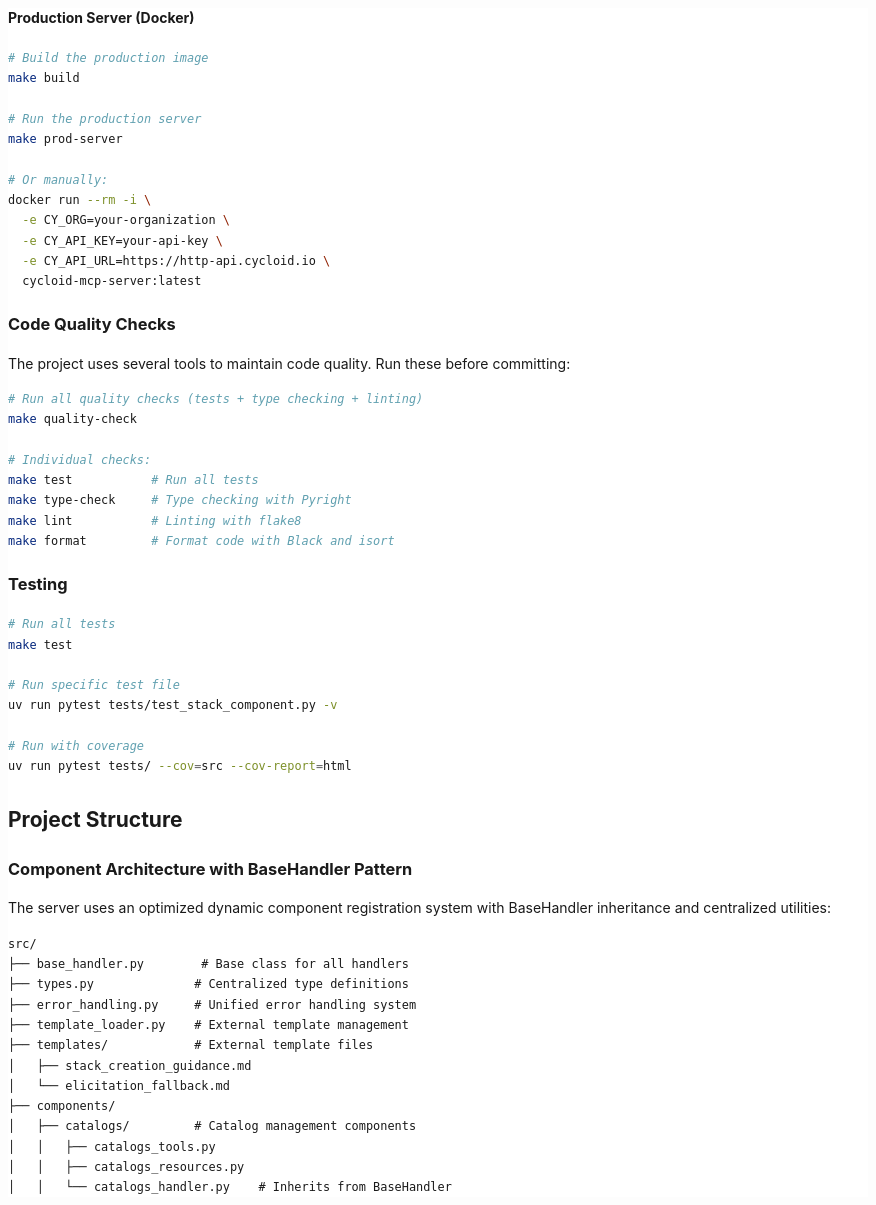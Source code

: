 #### Production Server (Docker)
```bash
# Build the production image
make build

# Run the production server
make prod-server

# Or manually:
docker run --rm -i \
  -e CY_ORG=your-organization \
  -e CY_API_KEY=your-api-key \
  -e CY_API_URL=https://http-api.cycloid.io \
  cycloid-mcp-server:latest
```

### Code Quality Checks

The project uses several tools to maintain code quality. Run these before committing:

```bash
# Run all quality checks (tests + type checking + linting)
make quality-check

# Individual checks:
make test           # Run all tests
make type-check     # Type checking with Pyright
make lint           # Linting with flake8
make format         # Format code with Black and isort
```

### Testing

```bash
# Run all tests
make test

# Run specific test file
uv run pytest tests/test_stack_component.py -v

# Run with coverage
uv run pytest tests/ --cov=src --cov-report=html
```

## Project Structure

### Component Architecture with BaseHandler Pattern

The server uses an optimized dynamic component registration system with BaseHandler inheritance and centralized utilities:

```
src/
├── base_handler.py        # Base class for all handlers
├── types.py              # Centralized type definitions
├── error_handling.py     # Unified error handling system
├── template_loader.py    # External template management
├── templates/            # External template files
│   ├── stack_creation_guidance.md
│   └── elicitation_fallback.md
├── components/
│   ├── catalogs/         # Catalog management components
│   │   ├── catalogs_tools.py
│   │   ├── catalogs_resources.py
│   │   └── catalogs_handler.py    # Inherits from BaseHandler
```